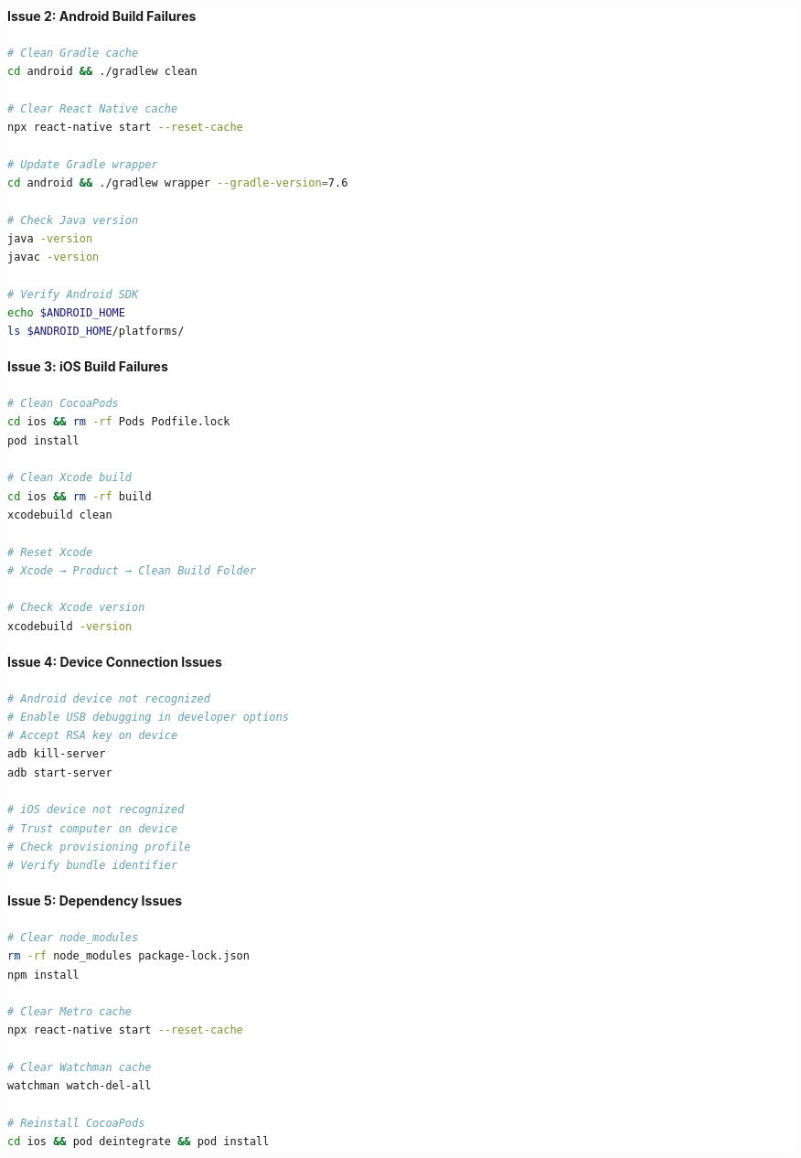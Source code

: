 #### **Issue 2: Android Build Failures**
```bash
# Clean Gradle cache
cd android && ./gradlew clean

# Clear React Native cache
npx react-native start --reset-cache

# Update Gradle wrapper
cd android && ./gradlew wrapper --gradle-version=7.6

# Check Java version
java -version
javac -version

# Verify Android SDK
echo $ANDROID_HOME
ls $ANDROID_HOME/platforms/
```

#### **Issue 3: iOS Build Failures**
```bash
# Clean CocoaPods
cd ios && rm -rf Pods Podfile.lock
pod install

# Clean Xcode build
cd ios && rm -rf build
xcodebuild clean

# Reset Xcode
# Xcode → Product → Clean Build Folder

# Check Xcode version
xcodebuild -version
```

#### **Issue 4: Device Connection Issues**
```bash
# Android device not recognized
# Enable USB debugging in developer options
# Accept RSA key on device
adb kill-server
adb start-server

# iOS device not recognized
# Trust computer on device
# Check provisioning profile
# Verify bundle identifier
```

#### **Issue 5: Dependency Issues**
```bash
# Clear node_modules
rm -rf node_modules package-lock.json
npm install

# Clear Metro cache
npx react-native start --reset-cache

# Clear Watchman cache
watchman watch-del-all

# Reinstall CocoaPods
cd ios && pod deintegrate && pod install
```